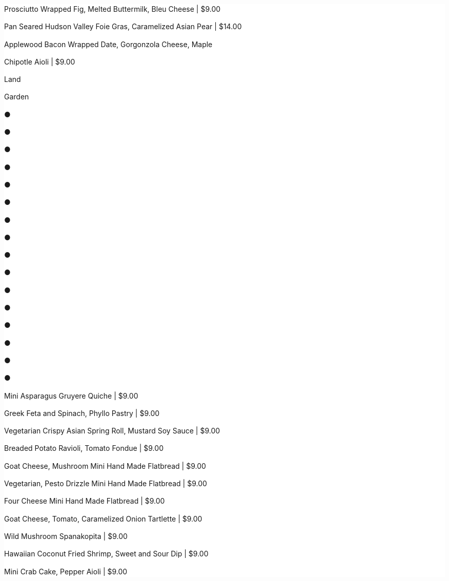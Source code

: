 Prosciutto Wrapped Fig, Melted Buttermilk, Bleu Cheese | $9.00

Pan Seared Hudson Valley Foie Gras, Caramelized Asian Pear | $14.00

Applewood Bacon Wrapped Date, Gorgonzola Cheese, Maple

Chipotle Aioli | $9.00

Land

Garden

●

●

●

●

●

●

●

●

●

●

●

●

●

●

●

●

Mini Asparagus Gruyere Quiche | $9.00

Greek Feta and Spinach, Phyllo Pastry | $9.00

Vegetarian Crispy Asian Spring Roll, Mustard Soy Sauce | $9.00

Breaded Potato Ravioli, Tomato Fondue | $9.00

Goat Cheese, Mushroom Mini Hand Made Flatbread | $9.00

Vegetarian, Pesto Drizzle Mini Hand Made Flatbread | $9.00

Four Cheese Mini Hand Made Flatbread | $9.00

Goat Cheese, Tomato, Caramelized Onion Tartlette | $9.00

Wild Mushroom Spanakopita | $9.00

Hawaiian Coconut Fried Shrimp, Sweet and Sour Dip | $9.00

Mini Crab Cake, Pepper Aioli | $9.00
